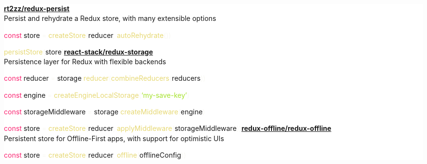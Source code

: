 **[rt2zz/redux-persist](../../github.com/rt2zz/redux-persist.html)**  
Persist and rehydrate a Redux store, with many extensible options

<span class="token keyword" style="color: #f92672">const</span><span class="token plain"> store </span><span class="token operator" style="color: #f8f8f2">=</span><span class="token plain"> </span><span class="token function" style="color: #e6d874">createStore</span><span class="token punctuation" style="color: #f8f8f2">(</span><span class="token plain">reducer</span><span class="token punctuation" style="color: #f8f8f2">,</span><span class="token plain"> </span><span class="token function" style="color: #e6d874">autoRehydrate</span><span class="token punctuation" style="color: #f8f8f2">(</span><span class="token punctuation" style="color: #f8f8f2">)</span><span class="token punctuation" style="color: #f8f8f2">)</span><span class="token plain"></span>

<span class="token plain"></span><span class="token function" style="color: #e6d874">persistStore</span><span class="token punctuation" style="color: #f8f8f2">(</span><span class="token plain">store</span><span class="token punctuation" style="color: #f8f8f2">)</span>**[react-stack/redux-storage](../../github.com/react-stack/redux-storage.html)**  
Persistence layer for Redux with flexible backends

<span class="token keyword" style="color: #f92672">const</span><span class="token plain"> reducer </span><span class="token operator" style="color: #f8f8f2">=</span><span class="token plain"> storage</span><span class="token punctuation" style="color: #f8f8f2">.</span><span style="color: #e6d874">reducer</span><span class="token punctuation" style="color: #f8f8f2">(</span><span class="token function" style="color: #e6d874">combineReducers</span><span class="token punctuation" style="color: #f8f8f2">(</span><span class="token plain">reducers</span><span class="token punctuation" style="color: #f8f8f2">)</span><span class="token punctuation" style="color: #f8f8f2">)</span><span class="token plain"></span>

<span class="token plain"></span><span class="token keyword" style="color: #f92672">const</span><span class="token plain"> engine </span><span class="token operator" style="color: #f8f8f2">=</span><span class="token plain"> </span><span class="token function" style="color: #e6d874">createEngineLocalStorage</span><span class="token punctuation" style="color: #f8f8f2">(</span><span class="token string" style="color: #a6e22e">‘my-save-key’</span><span class="token punctuation" style="color: #f8f8f2">)</span><span class="token plain"></span>

<span class="token plain"></span><span class="token keyword" style="color: #f92672">const</span><span class="token plain"> storageMiddleware </span><span class="token operator" style="color: #f8f8f2">=</span><span class="token plain"> storage</span><span class="token punctuation" style="color: #f8f8f2">.</span><span style="color: #e6d874">createMiddleware</span><span class="token punctuation" style="color: #f8f8f2">(</span><span class="token plain">engine</span><span class="token punctuation" style="color: #f8f8f2">)</span><span class="token plain"></span>

<span class="token plain"></span><span class="token keyword" style="color: #f92672">const</span><span class="token plain"> store </span><span class="token operator" style="color: #f8f8f2">=</span><span class="token plain"> </span><span class="token function" style="color: #e6d874">createStore</span><span class="token punctuation" style="color: #f8f8f2">(</span><span class="token plain">reducer</span><span class="token punctuation" style="color: #f8f8f2">,</span><span class="token plain"> </span><span class="token function" style="color: #e6d874">applyMiddleware</span><span class="token punctuation" style="color: #f8f8f2">(</span><span class="token plain">storageMiddleware</span><span class="token punctuation" style="color: #f8f8f2">)</span><span class="token punctuation" style="color: #f8f8f2">)</span>**[redux-offline/redux-offline](../../github.com/redux-offline/redux-offline.html)**  
Persistent store for Offline-First apps, with support for optimistic UIs

<span class="token keyword" style="color: #f92672">const</span><span class="token plain"> store </span><span class="token operator" style="color: #f8f8f2">=</span><span class="token plain"> </span><span class="token function" style="color: #e6d874">createStore</span><span class="token punctuation" style="color: #f8f8f2">(</span><span class="token plain">reducer</span><span class="token punctuation" style="color: #f8f8f2">,</span><span class="token plain"> </span><span class="token function" style="color: #e6d874">offline</span><span class="token punctuation" style="color: #f8f8f2">(</span><span class="token plain">offlineConfig</span><span class="token punctuation" style="color: #f8f8f2">)</span><span class="token punctuation" style="color: #f8f8f2">)</span><span class="token plain"></span>
